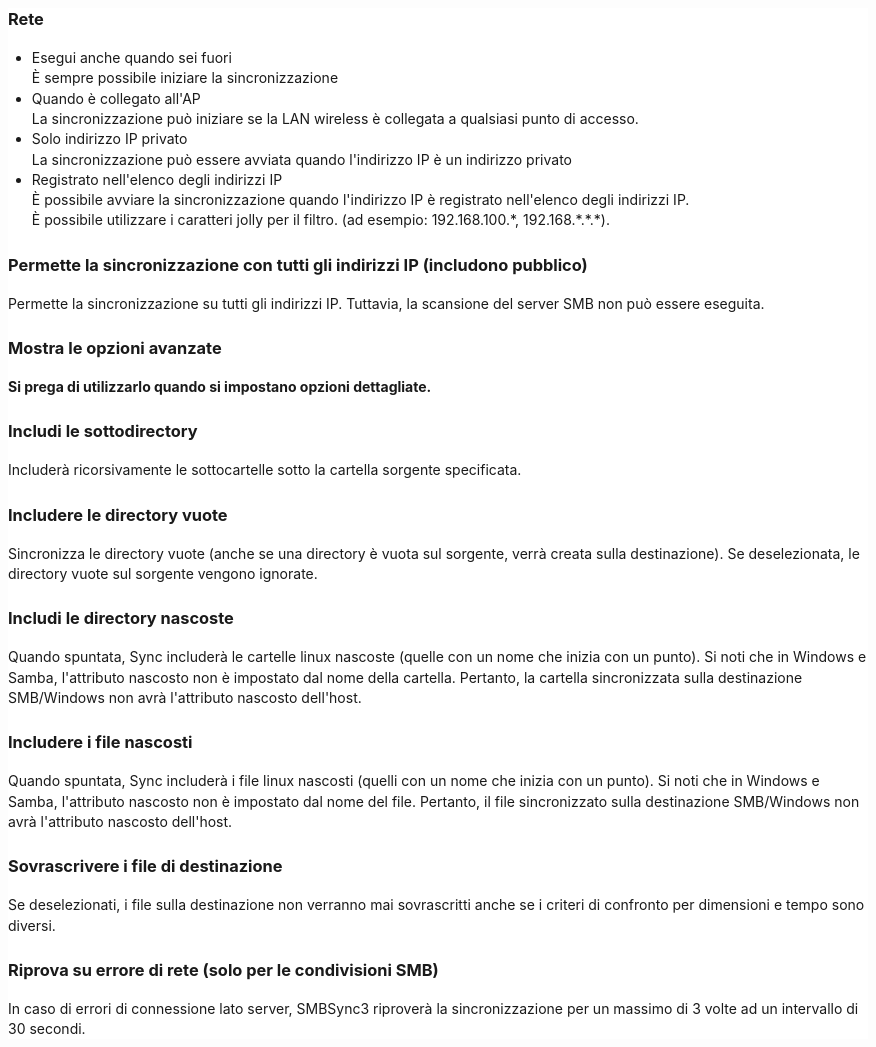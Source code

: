 ### Rete

- Esegui anche quando sei fuori  
È sempre possibile iniziare la sincronizzazione
- Quando è collegato all'AP  
La sincronizzazione può iniziare se la LAN wireless è collegata a qualsiasi punto di accesso.
- Solo indirizzo IP privato  
La sincronizzazione può essere avviata quando l'indirizzo IP è un indirizzo privato
- Registrato nell'elenco degli indirizzi IP  
È possibile avviare la sincronizzazione quando l'indirizzo IP è registrato nell'elenco degli indirizzi IP.  
  È possibile utilizzare i caratteri jolly per il filtro. (ad esempio: 192.168.100.\*, 192.168.\*.\*.*).

### Permette  la sincronizzazione con tutti gli indirizzi IP (includono pubblico) 

Permette la sincronizzazione su tutti gli indirizzi IP. Tuttavia, la scansione del server SMB non può essere eseguita.
### Mostra le opzioni avanzate

**Si prega di utilizzarlo quando si impostano opzioni dettagliate.**
### Includi le sottodirectory
Includerà ricorsivamente le sottocartelle sotto la cartella sorgente specificata. 

### Includere le directory vuote
Sincronizza le directory vuote (anche se una directory è vuota sul sorgente, verrà creata sulla destinazione). Se deselezionata, le directory vuote sul sorgente vengono ignorate. 

### Includi le directory nascoste
Quando spuntata, Sync includerà le cartelle linux nascoste (quelle con un nome che inizia con un punto). Si noti che in Windows e Samba, l'attributo nascosto non è impostato dal nome della cartella. Pertanto, la cartella sincronizzata sulla destinazione SMB/Windows non avrà l'attributo nascosto dell'host. 

### Includere i file nascosti
Quando spuntata, Sync includerà i file linux nascosti (quelli con un nome che inizia con un punto). Si noti che in Windows e Samba, l'attributo nascosto non è impostato dal nome del file. Pertanto, il file sincronizzato sulla destinazione SMB/Windows non avrà l'attributo nascosto dell'host.

### Sovrascrivere i file di destinazione
Se deselezionati, i file sulla destinazione non verranno mai sovrascritti anche se i criteri di confronto per dimensioni e tempo sono diversi. 

### Riprova su errore di rete (solo per le condivisioni SMB)
In caso di errori di connessione lato server, SMBSync3 riproverà la sincronizzazione per un massimo di 3 volte ad un intervallo di 30 secondi. 
